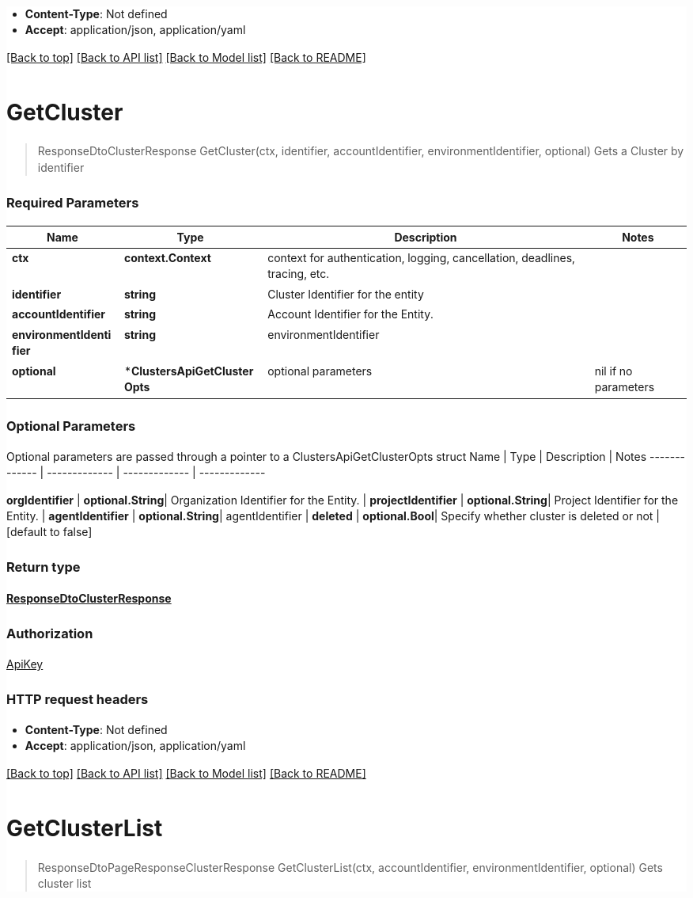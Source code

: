  - **Content-Type**: Not defined
 - **Accept**: application/json, application/yaml

[[Back to top]](#) [[Back to API list]](../README.md#documentation-for-api-endpoints) [[Back to Model list]](../README.md#documentation-for-models) [[Back to README]](../README.md)

# **GetCluster**
> ResponseDtoClusterResponse GetCluster(ctx, identifier, accountIdentifier, environmentIdentifier, optional)
Gets a Cluster by identifier

### Required Parameters

Name | Type | Description  | Notes
------------- | ------------- | ------------- | -------------
 **ctx** | **context.Context** | context for authentication, logging, cancellation, deadlines, tracing, etc.
  **identifier** | **string**| Cluster Identifier for the entity | 
  **accountIdentifier** | **string**| Account Identifier for the Entity. | 
  **environmentIdentifier** | **string**| environmentIdentifier | 
 **optional** | ***ClustersApiGetClusterOpts** | optional parameters | nil if no parameters

### Optional Parameters
Optional parameters are passed through a pointer to a ClustersApiGetClusterOpts struct
Name | Type | Description  | Notes
------------- | ------------- | ------------- | -------------



 **orgIdentifier** | **optional.String**| Organization Identifier for the Entity. | 
 **projectIdentifier** | **optional.String**| Project Identifier for the Entity. | 
 **agentIdentifier** | **optional.String**| agentIdentifier | 
 **deleted** | **optional.Bool**| Specify whether cluster is deleted or not | [default to false]

### Return type

[**ResponseDtoClusterResponse**](ResponseDTOClusterResponse.md)

### Authorization

[ApiKey](../README.md#ApiKey)

### HTTP request headers

 - **Content-Type**: Not defined
 - **Accept**: application/json, application/yaml

[[Back to top]](#) [[Back to API list]](../README.md#documentation-for-api-endpoints) [[Back to Model list]](../README.md#documentation-for-models) [[Back to README]](../README.md)

# **GetClusterList**
> ResponseDtoPageResponseClusterResponse GetClusterList(ctx, accountIdentifier, environmentIdentifier, optional)
Gets cluster list

